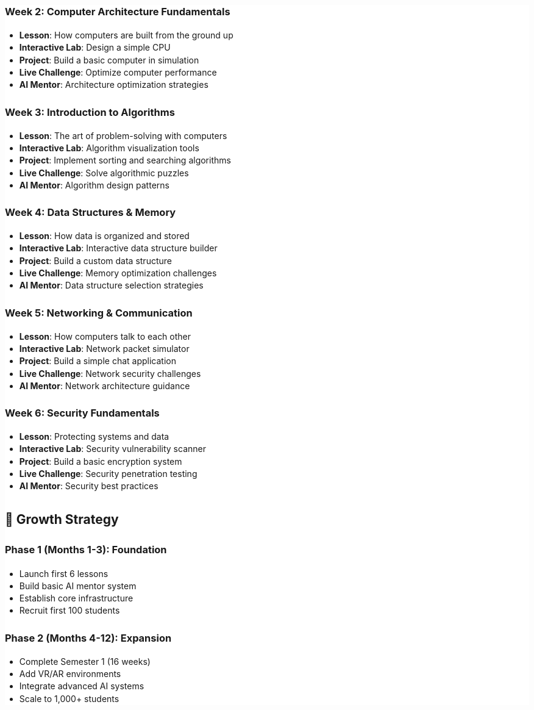 ### **Week 2: Computer Architecture Fundamentals**
- **Lesson**: How computers are built from the ground up
- **Interactive Lab**: Design a simple CPU
- **Project**: Build a basic computer in simulation
- **Live Challenge**: Optimize computer performance
- **AI Mentor**: Architecture optimization strategies

### **Week 3: Introduction to Algorithms**
- **Lesson**: The art of problem-solving with computers
- **Interactive Lab**: Algorithm visualization tools
- **Project**: Implement sorting and searching algorithms
- **Live Challenge**: Solve algorithmic puzzles
- **AI Mentor**: Algorithm design patterns

### **Week 4: Data Structures & Memory**
- **Lesson**: How data is organized and stored
- **Interactive Lab**: Interactive data structure builder
- **Project**: Build a custom data structure
- **Live Challenge**: Memory optimization challenges
- **AI Mentor**: Data structure selection strategies

### **Week 5: Networking & Communication**
- **Lesson**: How computers talk to each other
- **Interactive Lab**: Network packet simulator
- **Project**: Build a simple chat application
- **Live Challenge**: Network security challenges
- **AI Mentor**: Network architecture guidance

### **Week 6: Security Fundamentals**
- **Lesson**: Protecting systems and data
- **Interactive Lab**: Security vulnerability scanner
- **Project**: Build a basic encryption system
- **Live Challenge**: Security penetration testing
- **AI Mentor**: Security best practices

## **🚀 Growth Strategy**

### **Phase 1 (Months 1-3): Foundation**
- Launch first 6 lessons
- Build basic AI mentor system
- Establish core infrastructure
- Recruit first 100 students

### **Phase 2 (Months 4-12): Expansion**
- Complete Semester 1 (16 weeks)
- Add VR/AR environments
- Integrate advanced AI systems
- Scale to 1,000+ students
